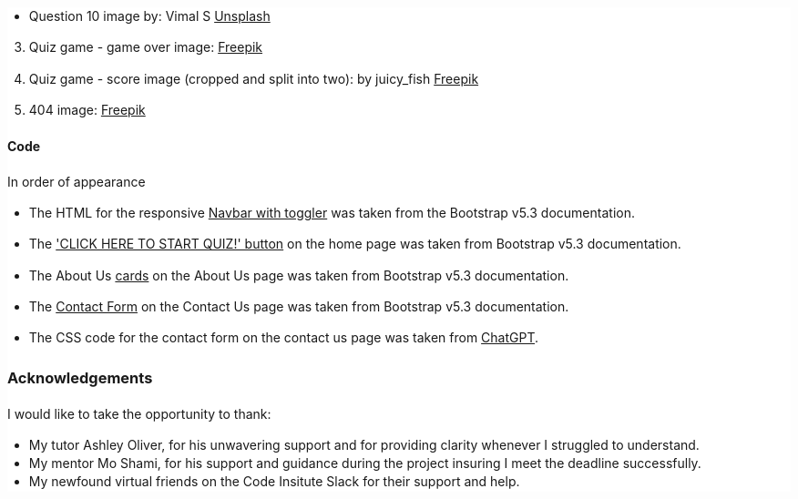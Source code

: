 - Question 10 image by: Vimal S [Unsplash](https://unsplash.com/photos/shape-KMOSPP_iYV8)

3. Quiz game - game over image: [Freepik](https://www.freepik.com/free-photo/stressed-young-student-girl-wearing-bandana-backpack-showing-alarm-clock-making-stop-gesture-screaming-with-closed-eyes-isolated-blue-background_27467065.htm#fromView=search&page=1&position=46&uuid=3af0632b-ad45-478d-bd4b-314dfe6eca04&query=times+up)

4. Quiz game - score image (cropped and split into two): by juicy_fish [Freepik](https://www.freepik.com/free-vector/circle-thumbs-up-set_81409606.htm#fromView=image_search&page=1&position=4&uuid=c4190681-be96-4e3d-b359-3921a40c8693)

3. 404 image: [Freepik](https://www.freepik.com/free-vector/oops-404-error-with-broken-robot-concept-illustration_8030430.htm#fromView=image_search&page=1&position=1&uuid=1854bd59-2290-44aa-9e76-9765b4e7ee60&query=404+error)


#### Code
In order of appearance 
- The HTML for the responsive [Navbar with toggler](https://getbootstrap.com/docs/5.2/components/navbar/) was taken from the Bootstrap v5.3 documentation. 
- The ['CLICK HERE TO START QUIZ!' button](https://getbootstrap.com/docs/5.3/components/buttons/#base-class) on the home page was taken from Bootstrap v5.3 documentation. 
- The About Us [cards](https://getbootstrap.com/docs/5.3/components/card/#about) on the About Us page was taken from Bootstrap v5.3 documentation.
- The [Contact Form](https://getbootstrap.com/docs/5.3/forms/overview/#overview) on the Contact Us page was taken from Bootstrap v5.3 documentation. 

- The CSS code for the contact form on the contact us page was taken from [ChatGPT](https://chatgpt.com/).


### Acknowledgements
I would like to take the opportunity to thank: 

- My tutor Ashley Oliver, for his unwavering support and for providing clarity whenever I struggled to understand.
- My mentor Mo Shami, for his support and guidance during the project insuring I meet the deadline successfully. 
- My newfound virtual friends on the Code Insitute Slack for their support and help. 



